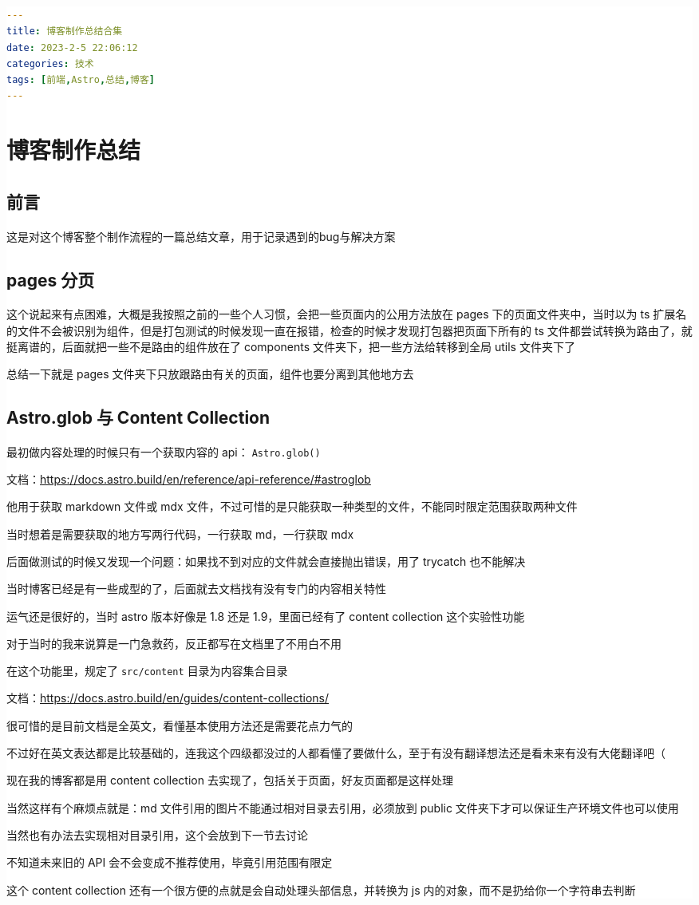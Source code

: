 ```yaml
---
title: 博客制作总结合集
date: 2023-2-5 22:06:12
categories: 技术
tags: [前端,Astro,总结,博客]
---
```


# 博客制作总结

## 前言

这是对这个博客整个制作流程的一篇总结文章，用于记录遇到的bug与解决方案

## pages 分页

这个说起来有点困难，大概是我按照之前的一些个人习惯，会把一些页面内的公用方法放在 pages 下的页面文件夹中，当时以为 ts 扩展名的文件不会被识别为组件，但是打包测试的时候发现一直在报错，检查的时候才发现打包器把页面下所有的 ts 文件都尝试转换为路由了，就挺离谱的，后面就把一些不是路由的组件放在了 components 文件夹下，把一些方法给转移到全局 utils 文件夹下了

总结一下就是 pages 文件夹下只放跟路由有关的页面，组件也要分离到其他地方去

## Astro.glob 与 Content Collection

最初做内容处理的时候只有一个获取内容的 api： `Astro.glob()`

文档：https://docs.astro.build/en/reference/api-reference/#astroglob

他用于获取 markdown 文件或 mdx 文件，不过可惜的是只能获取一种类型的文件，不能同时限定范围获取两种文件

当时想着是需要获取的地方写两行代码，一行获取 md，一行获取 mdx

后面做测试的时候又发现一个问题：如果找不到对应的文件就会直接抛出错误，用了 trycatch 也不能解决

当时博客已经是有一些成型的了，后面就去文档找有没有专门的内容相关特性

运气还是很好的，当时 astro 版本好像是 1.8 还是 1.9，里面已经有了 content collection 这个实验性功能

对于当时的我来说算是一门急救药，反正都写在文档里了不用白不用

在这个功能里，规定了 `src/content` 目录为内容集合目录

文档：https://docs.astro.build/en/guides/content-collections/

很可惜的是目前文档是全英文，看懂基本使用方法还是需要花点力气的

不过好在英文表达都是比较基础的，连我这个四级都没过的人都看懂了要做什么，至于有没有翻译想法还是看未来有没有大佬翻译吧（

现在我的博客都是用 content collection 去实现了，包括关于页面，好友页面都是这样处理

当然这样有个麻烦点就是：md 文件引用的图片不能通过相对目录去引用，必须放到 public 文件夹下才可以保证生产环境文件也可以使用

当然也有办法去实现相对目录引用，这个会放到下一节去讨论

不知道未来旧的 API 会不会变成不推荐使用，毕竟引用范围有限定

这个 content collection 还有一个很方便的点就是会自动处理头部信息，并转换为 js 内的对象，而不是扔给你一个字符串去判断
